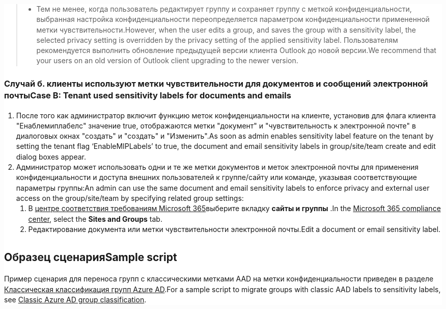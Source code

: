 > - <span data-ttu-id="86606-185">Тем не менее, когда пользователь редактирует группу и сохраняет группу с меткой конфиденциальности, выбранная настройка конфиденциальности переопределяется параметром конфиденциальности примененной метки чувствительности.</span><span class="sxs-lookup"><span data-stu-id="86606-185">However, when the user edits a group, and saves the group with a sensitivity label, the selected privacy setting is overridden by the privacy setting of the applied sensitivity label.</span></span>
> <span data-ttu-id="86606-186">Пользователям рекомендуется выполнить обновление предыдущей версии клиента Outlook до новой версии.</span><span class="sxs-lookup"><span data-stu-id="86606-186">We recommend that your users on an old version of Outlook client upgrading to the newer version.</span></span>

### <a name="case-b-tenant-used-sensitivity-labels-for-documents-and-emails"></a><span data-ttu-id="86606-187">Случай б. клиенты используют метки чувствительности для документов и сообщений электронной почты</span><span class="sxs-lookup"><span data-stu-id="86606-187">Case B: Tenant used sensitivity labels for documents and emails</span></span>

1. <span data-ttu-id="86606-188">После того как администратор включит функцию меток конфиденциальности на клиенте, установив для флага клиента "Енаблемиплабелс" значение true, отображаются метки "документ" и "чувствительность к электронной почте" в диалоговых окнах "создать" и "создать" и "Изменить".</span><span class="sxs-lookup"><span data-stu-id="86606-188">As soon as admin enables sensitivity label feature on the tenant by setting the tenant flag ‘EnableMIPLabels’ to true, the document and email sensitivity labels in group/site/team create and edit dialog boxes appear.</span></span>
2. <span data-ttu-id="86606-189">Администратор может использовать одни и те же метки документов и меток электронной почты для применения конфиденциальности и доступа внешних пользователей к группе/сайту или команде, указывая соответствующие параметры группы:</span><span class="sxs-lookup"><span data-stu-id="86606-189">An admin can use the same document and email sensitivity labels to enforce privacy and external user access on the group/site/team by specifying related group settings:</span></span>
    1. <span data-ttu-id="86606-190">В [центре соответствия требованиям Microsoft 365](https://compliance.microsoft.com)выберите вкладку **сайты и группы** .</span><span class="sxs-lookup"><span data-stu-id="86606-190">In the [Microsoft 365 compliance center](https://compliance.microsoft.com), select the **Sites and Groups** tab.</span></span>
    2. <span data-ttu-id="86606-191">Редактирование документа или метки чувствительности электронной почты.</span><span class="sxs-lookup"><span data-stu-id="86606-191">Edit a document or email sensitivity label.</span></span>

## <a name="sample-script"></a><span data-ttu-id="86606-192">Образец сценария</span><span class="sxs-lookup"><span data-stu-id="86606-192">Sample script</span></span>

<span data-ttu-id="86606-193">Пример сценария для переноса групп с классическими метками AAD на метки конфиденциальности приведен в разделе [Классическая классификация групп Azure AD](https://docs.microsoft.com/microsoft-365/compliance/sensitivity-labels-teams-groups-sites#classic-azure-ad-group-classification).</span><span class="sxs-lookup"><span data-stu-id="86606-193">For a sample script to migrate groups with classic AAD labels to sensitivity labels, see [Classic Azure AD group classification](https://docs.microsoft.com/microsoft-365/compliance/sensitivity-labels-teams-groups-sites#classic-azure-ad-group-classification).</span></span>

